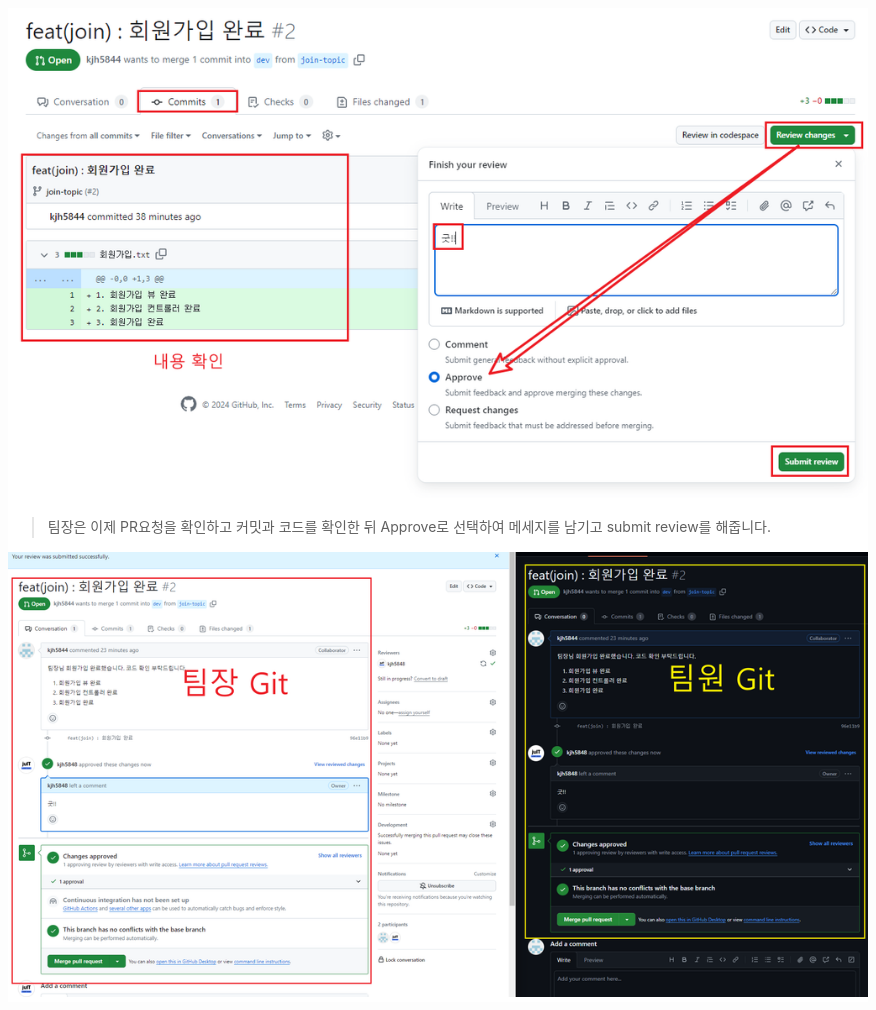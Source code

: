 ![image-20240804022413685](https://raw.githubusercontent.com/kjh5848/typora-image/main/image/image-20240804022413685.png)

> 팀장은 이제 PR요청을 확인하고 커밋과 코드를 확인한 뒤  Approve로 선택하여 메세지를 남기고 submit review를 해줍니다.

![image-20240804022640580](https://raw.githubusercontent.com/kjh5848/typora-image/main/image/image-20240804022640580.png)
